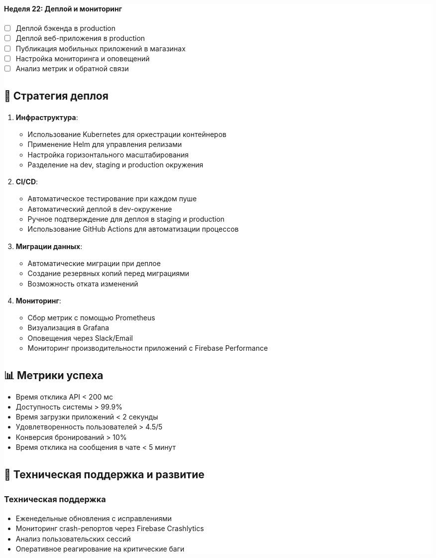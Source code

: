 #### Неделя 22: Деплой и мониторинг

- [ ] Деплой бэкенда в production
- [ ] Деплой веб-приложения в production
- [ ] Публикация мобильных приложений в магазинах
- [ ] Настройка мониторинга и оповещений
- [ ] Анализ метрик и обратной связи

## 🚀 Стратегия деплоя

1. **Инфраструктура**:

   - Использование Kubernetes для оркестрации контейнеров
   - Применение Helm для управления релизами
   - Настройка горизонтального масштабирования
   - Разделение на dev, staging и production окружения

2. **CI/CD**:

   - Автоматическое тестирование при каждом пуше
   - Автоматический деплой в dev-окружение
   - Ручное подтверждение для деплоя в staging и production
   - Использование GitHub Actions для автоматизации процессов

3. **Миграции данных**:

   - Автоматические миграции при деплое
   - Создание резервных копий перед миграциями
   - Возможность отката изменений

4. **Мониторинг**:
   - Сбор метрик с помощью Prometheus
   - Визуализация в Grafana
   - Оповещения через Slack/Email
   - Мониторинг производительности приложений с Firebase Performance

## 📊 Метрики успеха

- Время отклика API < 200 мс
- Доступность системы > 99.9%
- Время загрузки приложений < 2 секунды
- Удовлетворенность пользователей > 4.5/5
- Конверсия бронирований > 10%
- Время отклика на сообщения в чате < 5 минут

## 🔄 Техническая поддержка и развитие

### Техническая поддержка

- Еженедельные обновления с исправлениями
- Мониторинг crash-репортов через Firebase Crashlytics
- Анализ пользовательских сессий
- Оперативное реагирование на критические баги
